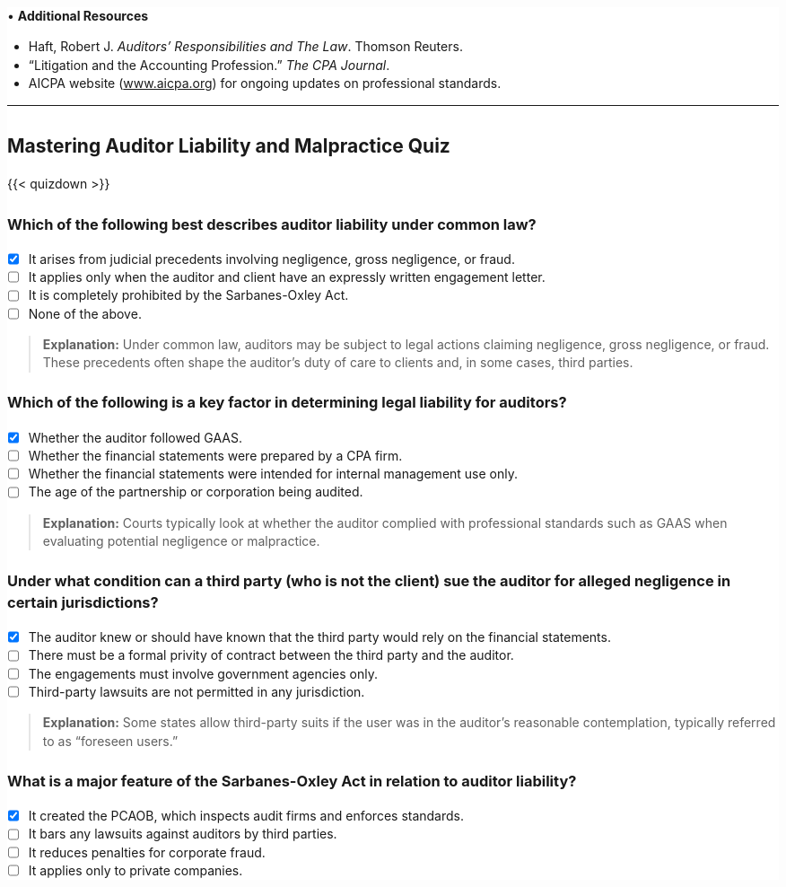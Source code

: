 • **Additional Resources**  
  - Haft, Robert J. *Auditors’ Responsibilities and The Law*. Thomson Reuters.  
  - “Litigation and the Accounting Profession.” *The CPA Journal*.  
  - AICPA website (www.aicpa.org) for ongoing updates on professional standards.

---

## Mastering Auditor Liability and Malpractice Quiz

{{< quizdown >}}

### Which of the following best describes auditor liability under common law?

- [x] It arises from judicial precedents involving negligence, gross negligence, or fraud.  
- [ ] It applies only when the auditor and client have an expressly written engagement letter.  
- [ ] It is completely prohibited by the Sarbanes-Oxley Act.  
- [ ] None of the above.

> **Explanation:** Under common law, auditors may be subject to legal actions claiming negligence, gross negligence, or fraud. These precedents often shape the auditor’s duty of care to clients and, in some cases, third parties.

### Which of the following is a key factor in determining legal liability for auditors?

- [x] Whether the auditor followed GAAS.  
- [ ] Whether the financial statements were prepared by a CPA firm.  
- [ ] Whether the financial statements were intended for internal management use only.  
- [ ] The age of the partnership or corporation being audited.

> **Explanation:** Courts typically look at whether the auditor complied with professional standards such as GAAS when evaluating potential negligence or malpractice.

### Under what condition can a third party (who is not the client) sue the auditor for alleged negligence in certain jurisdictions?

- [x] The auditor knew or should have known that the third party would rely on the financial statements.  
- [ ] There must be a formal privity of contract between the third party and the auditor.  
- [ ] The engagements must involve government agencies only.  
- [ ] Third-party lawsuits are not permitted in any jurisdiction.

> **Explanation:** Some states allow third-party suits if the user was in the auditor’s reasonable contemplation, typically referred to as “foreseen users.”

### What is a major feature of the Sarbanes-Oxley Act in relation to auditor liability?

- [x] It created the PCAOB, which inspects audit firms and enforces standards.  
- [ ] It bars any lawsuits against auditors by third parties.  
- [ ] It reduces penalties for corporate fraud.  
- [ ] It applies only to private companies.
